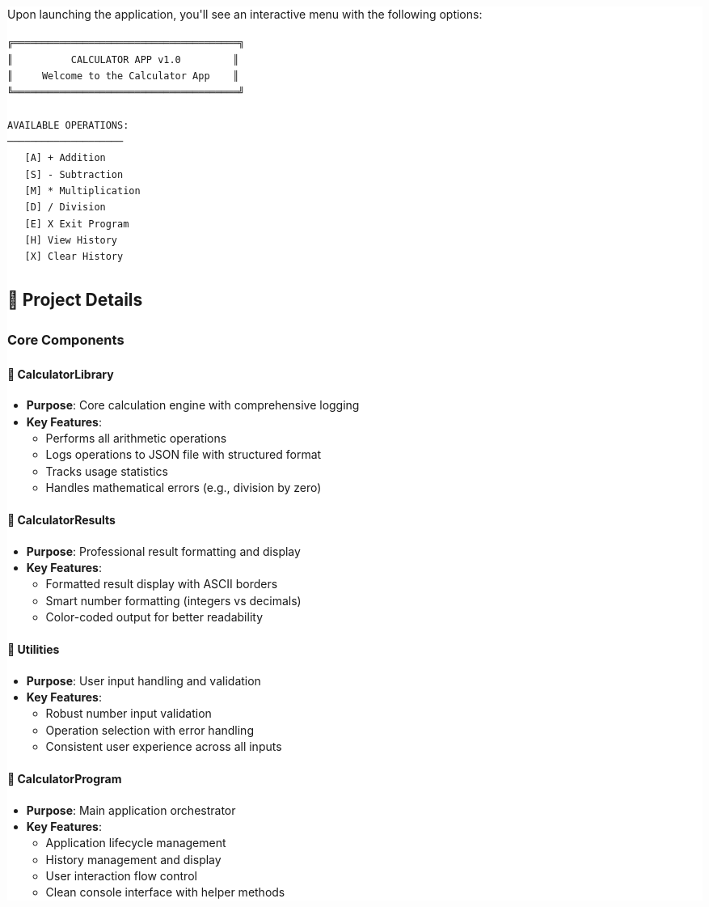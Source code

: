 Upon launching the application, you'll see an interactive menu with the
following options:

```
╔═══════════════════════════════════════╗
║          CALCULATOR APP v1.0         ║
║     Welcome to the Calculator App    ║
╚═══════════════════════════════════════╝

AVAILABLE OPERATIONS:
────────────────────
   [A] + Addition
   [S] - Subtraction
   [M] * Multiplication
   [D] / Division
   [E] X Exit Program
   [H] View History
   [X] Clear History
```

## 📖 Project Details

### Core Components

#### 🧮 CalculatorLibrary

- **Purpose**: Core calculation engine with comprehensive logging
- **Key Features**:
  - Performs all arithmetic operations
  - Logs operations to JSON file with structured format
  - Tracks usage statistics
  - Handles mathematical errors (e.g., division by zero)

#### 🎨 CalculatorResults

- **Purpose**: Professional result formatting and display
- **Key Features**:
  - Formatted result display with ASCII borders
  - Smart number formatting (integers vs decimals)
  - Color-coded output for better readability

#### 🔧 Utilities

- **Purpose**: User input handling and validation
- **Key Features**:
  - Robust number input validation
  - Operation selection with error handling
  - Consistent user experience across all inputs

#### 🚀 CalculatorProgram

- **Purpose**: Main application orchestrator
- **Key Features**:
  - Application lifecycle management
  - History management and display
  - User interaction flow control
  - Clean console interface with helper methods
